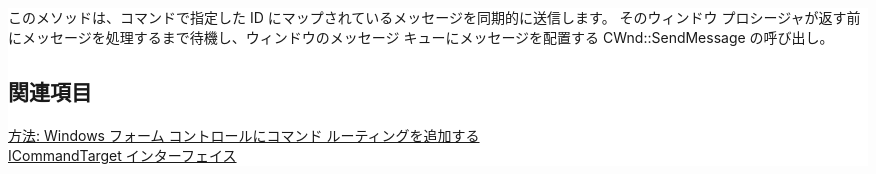 このメソッドは、コマンドで指定した ID にマップされているメッセージを同期的に送信します。 そのウィンドウ プロシージャが返す前にメッセージを処理するまで待機し、ウィンドウのメッセージ キューにメッセージを配置する CWnd::SendMessage の呼び出し。
## <a name="see-also"></a>関連項目

[方法: Windows フォーム コントロールにコマンド ルーティングを追加する](../../dotnet/how-to-add-command-routing-to-the-windows-forms-control.md)<br/>
[ICommandTarget インターフェイス](../../mfc/reference/icommandtarget-interface.md)
